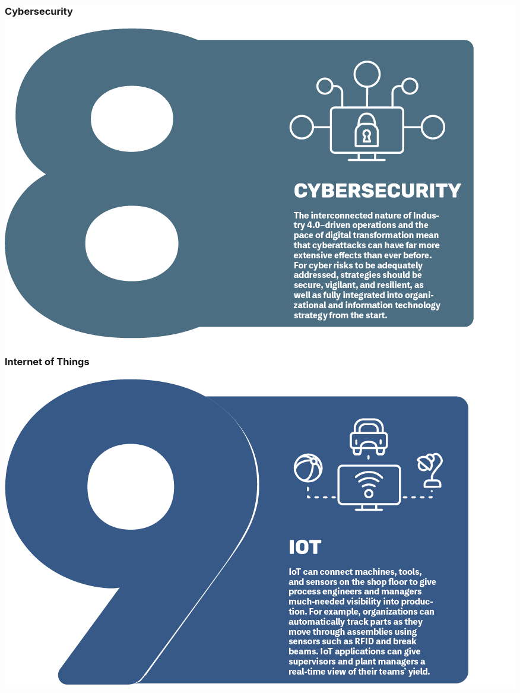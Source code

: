 ### Cybersecurity
![Cybersecurity](./What-is-Society-5/08_CyberSecurity.png)

### Internet of Things
![IoT](./What-is-Society-5/09_IoT.png)
